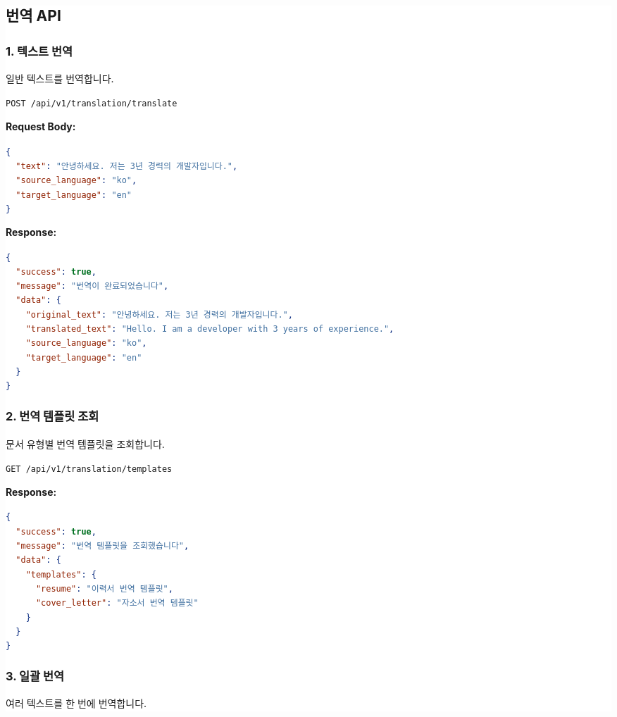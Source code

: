 
## 번역 API

### 1. 텍스트 번역
일반 텍스트를 번역합니다.

```http
POST /api/v1/translation/translate
```

**Request Body:**
```json
{
  "text": "안녕하세요. 저는 3년 경력의 개발자입니다.",
  "source_language": "ko",
  "target_language": "en"
}
```

**Response:**
```json
{
  "success": true,
  "message": "번역이 완료되었습니다",
  "data": {
    "original_text": "안녕하세요. 저는 3년 경력의 개발자입니다.",
    "translated_text": "Hello. I am a developer with 3 years of experience.",
    "source_language": "ko",
    "target_language": "en"
  }
}
```

### 2. 번역 템플릿 조회
문서 유형별 번역 템플릿을 조회합니다.

```http
GET /api/v1/translation/templates
```

**Response:**
```json
{
  "success": true,
  "message": "번역 템플릿을 조회했습니다",
  "data": {
    "templates": {
      "resume": "이력서 번역 템플릿",
      "cover_letter": "자소서 번역 템플릿"
    }
  }
}
```

### 3. 일괄 번역
여러 텍스트를 한 번에 번역합니다.
